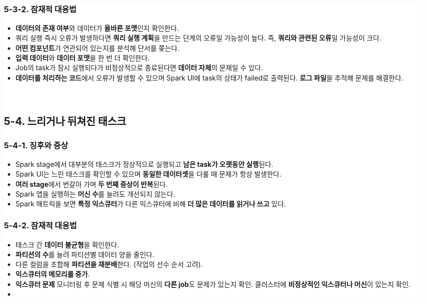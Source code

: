 <h3>5-3-2. 잠재적 대응법</h3>
<ul>
  <li>
    <strong>데이터의 존재 여부</strong>와 데이터가 <strong>올바른 포맷</strong>인지 확인한다.
  </li>
  <li>
    쿼리 실행 즉시 오류가 발생하다면 <strong>쿼리 실행 계획</strong>을 만드는 단계의 오류일 가능성이 높다. 즉, <strong>쿼리와 관련된 오류</strong>일 가능성이 크다.
  </li>
  <li>
    <strong>어떤 컴포넌트</strong>가 연관되어 있는지를 분석해 단서를 쫒는다.
  </li>
  <li>
    <strong>입력 데이터</strong>와 <strong>데이터 포맷</strong>을 한 번 더 확인한다.
  </li>
  <li>
    Job의 task가 잠시 실행되다가 비정상적으로 종료된다면 <strong>데이터 자체</strong>의 문제일 수 있다.
  </li>
  <li>
    <strong>데이터를 처리하는 코드</strong>에서 오류가 발생할 수 있으며 Spark UI에 task의 상태가 failed로 출력된다. <strong>로그 파일</strong>을 추적해 문제를 해결한다.
  </li>
</ul>

<br>

<h2>5-4. 느리거나 뒤쳐진 태스크</h2>
<h3>5-4-1. 징후와 증상</h3>
<ul>
  <li>
    Spark stage에서 대부분의 태스크가 정상적으로 실행되고 <strong>남은 task가 오랫동안 실행</strong>된다.
  </li>
  <li>
    Spark UI는 느린 태스크를 확인할 수 있으며 <strong>동일한 데이터셋</strong>을 다룰 때 문제가 항상 발생한다.
  </li>
  <li>
    <strong>여러 stage</strong>에서 번갈아 가며 <strong>두 번째 증상이 반복</strong>된다.
  </li>
  <li>
    Spark 앱을 실행하는 <strong>머신 수</strong>를 늘려도 개선되지 않는다.
  </li>
  <li>
    Spark 매트릭을 보면 <strong>특정 익스큐터</strong>가 다른 익스큐터에 비해 <strong>더 많은 데이터를 읽거나 쓰고</strong> 있다.
  </li>
</ul>

<h3>5-4-2. 잠재적 대응법</h3>
<ul>
  <li>
    태스크 간 <strong>데이터 불균형</strong>을 확인한다.
  </li>
  <li>
    <strong>파티션의 수</strong>를 늘려 파티션별 데이터 양을 줄인다.
  </li>
  <li>
    다른 컬럼을 조합해 <strong>파티션을 재분배</strong>한다. (작업의 선수 순서 고려).
  </li>
  <li>
    <strong>익스큐터의 메모리를 증가</strong>.
  </li>
  <li>
    <strong>익스큐터 문제</strong> 모니터링 후 문제 식별 시 해당 머신의 <strong>다른 job</strong>도 문제가 있는지 확인. 클러스터에 <strong>비정상적인 익스큐터나 머신</strong>이 있는지 확인.
  </li>
  <li>